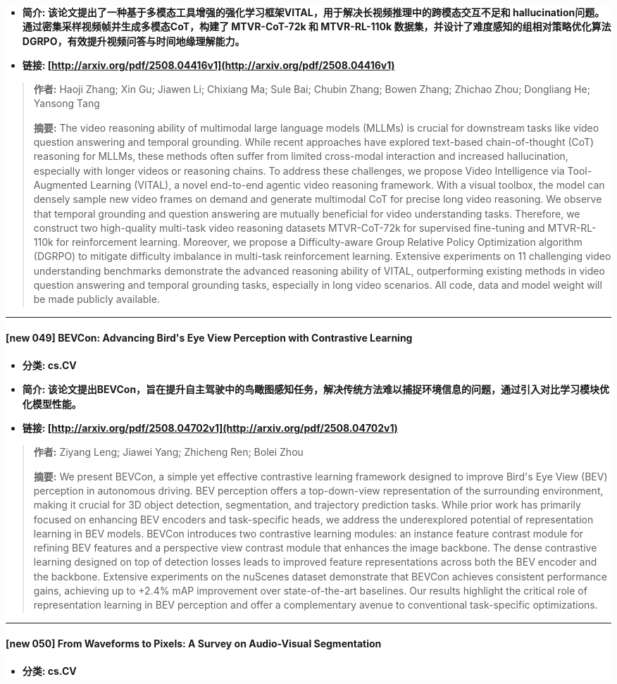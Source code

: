 
- **简介: 该论文提出了一种基于多模态工具增强的强化学习框架VITAL，用于解决长视频推理中的跨模态交互不足和 hallucination问题。通过密集采样视频帧并生成多模态CoT，构建了 MTVR-CoT-72k 和 MTVR-RL-110k 数据集，并设计了难度感知的组相对策略优化算法DGRPO，有效提升视频问答与时间地缘理解能力。**

- **链接: [http://arxiv.org/pdf/2508.04416v1](http://arxiv.org/pdf/2508.04416v1)**

> **作者:** Haoji Zhang; Xin Gu; Jiawen Li; Chixiang Ma; Sule Bai; Chubin Zhang; Bowen Zhang; Zhichao Zhou; Dongliang He; Yansong Tang
>
> **摘要:** The video reasoning ability of multimodal large language models (MLLMs) is crucial for downstream tasks like video question answering and temporal grounding. While recent approaches have explored text-based chain-of-thought (CoT) reasoning for MLLMs, these methods often suffer from limited cross-modal interaction and increased hallucination, especially with longer videos or reasoning chains. To address these challenges, we propose Video Intelligence via Tool-Augmented Learning (VITAL), a novel end-to-end agentic video reasoning framework. With a visual toolbox, the model can densely sample new video frames on demand and generate multimodal CoT for precise long video reasoning. We observe that temporal grounding and question answering are mutually beneficial for video understanding tasks. Therefore, we construct two high-quality multi-task video reasoning datasets MTVR-CoT-72k for supervised fine-tuning and MTVR-RL-110k for reinforcement learning. Moreover, we propose a Difficulty-aware Group Relative Policy Optimization algorithm (DGRPO) to mitigate difficulty imbalance in multi-task reinforcement learning. Extensive experiments on 11 challenging video understanding benchmarks demonstrate the advanced reasoning ability of VITAL, outperforming existing methods in video question answering and temporal grounding tasks, especially in long video scenarios. All code, data and model weight will be made publicly available.
>
---
#### [new 049] BEVCon: Advancing Bird's Eye View Perception with Contrastive Learning
- **分类: cs.CV**

- **简介: 该论文提出BEVCon，旨在提升自主驾驶中的鸟瞰图感知任务，解决传统方法难以捕捉环境信息的问题，通过引入对比学习模块优化模型性能。**

- **链接: [http://arxiv.org/pdf/2508.04702v1](http://arxiv.org/pdf/2508.04702v1)**

> **作者:** Ziyang Leng; Jiawei Yang; Zhicheng Ren; Bolei Zhou
>
> **摘要:** We present BEVCon, a simple yet effective contrastive learning framework designed to improve Bird's Eye View (BEV) perception in autonomous driving. BEV perception offers a top-down-view representation of the surrounding environment, making it crucial for 3D object detection, segmentation, and trajectory prediction tasks. While prior work has primarily focused on enhancing BEV encoders and task-specific heads, we address the underexplored potential of representation learning in BEV models. BEVCon introduces two contrastive learning modules: an instance feature contrast module for refining BEV features and a perspective view contrast module that enhances the image backbone. The dense contrastive learning designed on top of detection losses leads to improved feature representations across both the BEV encoder and the backbone. Extensive experiments on the nuScenes dataset demonstrate that BEVCon achieves consistent performance gains, achieving up to +2.4% mAP improvement over state-of-the-art baselines. Our results highlight the critical role of representation learning in BEV perception and offer a complementary avenue to conventional task-specific optimizations.
>
---
#### [new 050] From Waveforms to Pixels: A Survey on Audio-Visual Segmentation
- **分类: cs.CV**
